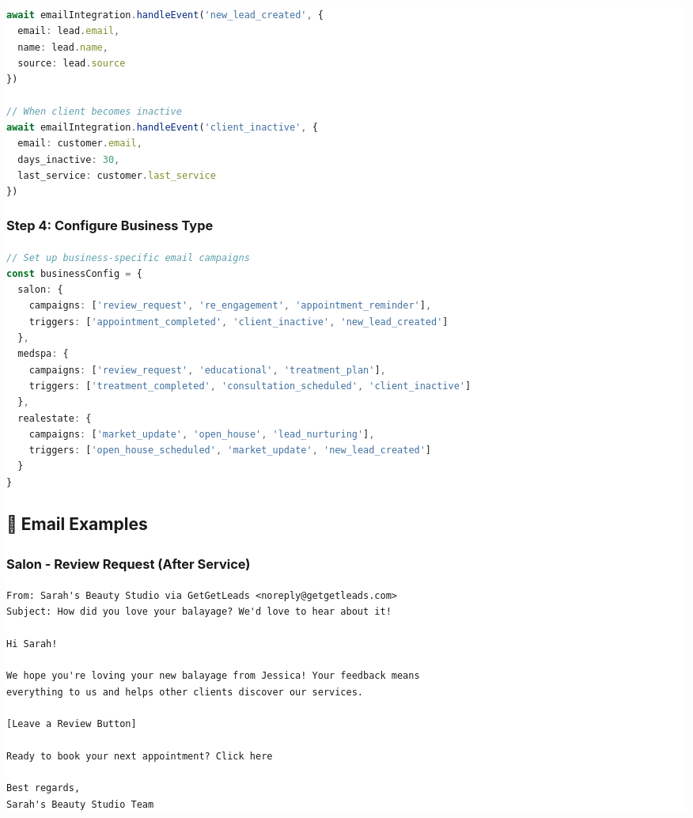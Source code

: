 ```typescript
await emailIntegration.handleEvent('new_lead_created', {
  email: lead.email,
  name: lead.name,
  source: lead.source
})

// When client becomes inactive
await emailIntegration.handleEvent('client_inactive', {
  email: customer.email,
  days_inactive: 30,
  last_service: customer.last_service
})
```

### Step 4: Configure Business Type
```typescript
// Set up business-specific email campaigns
const businessConfig = {
  salon: {
    campaigns: ['review_request', 're_engagement', 'appointment_reminder'],
    triggers: ['appointment_completed', 'client_inactive', 'new_lead_created']
  },
  medspa: {
    campaigns: ['review_request', 'educational', 'treatment_plan'],
    triggers: ['treatment_completed', 'consultation_scheduled', 'client_inactive']
  },
  realestate: {
    campaigns: ['market_update', 'open_house', 'lead_nurturing'],
    triggers: ['open_house_scheduled', 'market_update', 'new_lead_created']
  }
}
```

## 📧 Email Examples

### **Salon - Review Request (After Service)**
```
From: Sarah's Beauty Studio via GetGetLeads <noreply@getgetleads.com>
Subject: How did you love your balayage? We'd love to hear about it!

Hi Sarah!

We hope you're loving your new balayage from Jessica! Your feedback means 
everything to us and helps other clients discover our services.

[Leave a Review Button]

Ready to book your next appointment? Click here

Best regards,
Sarah's Beauty Studio Team
```
